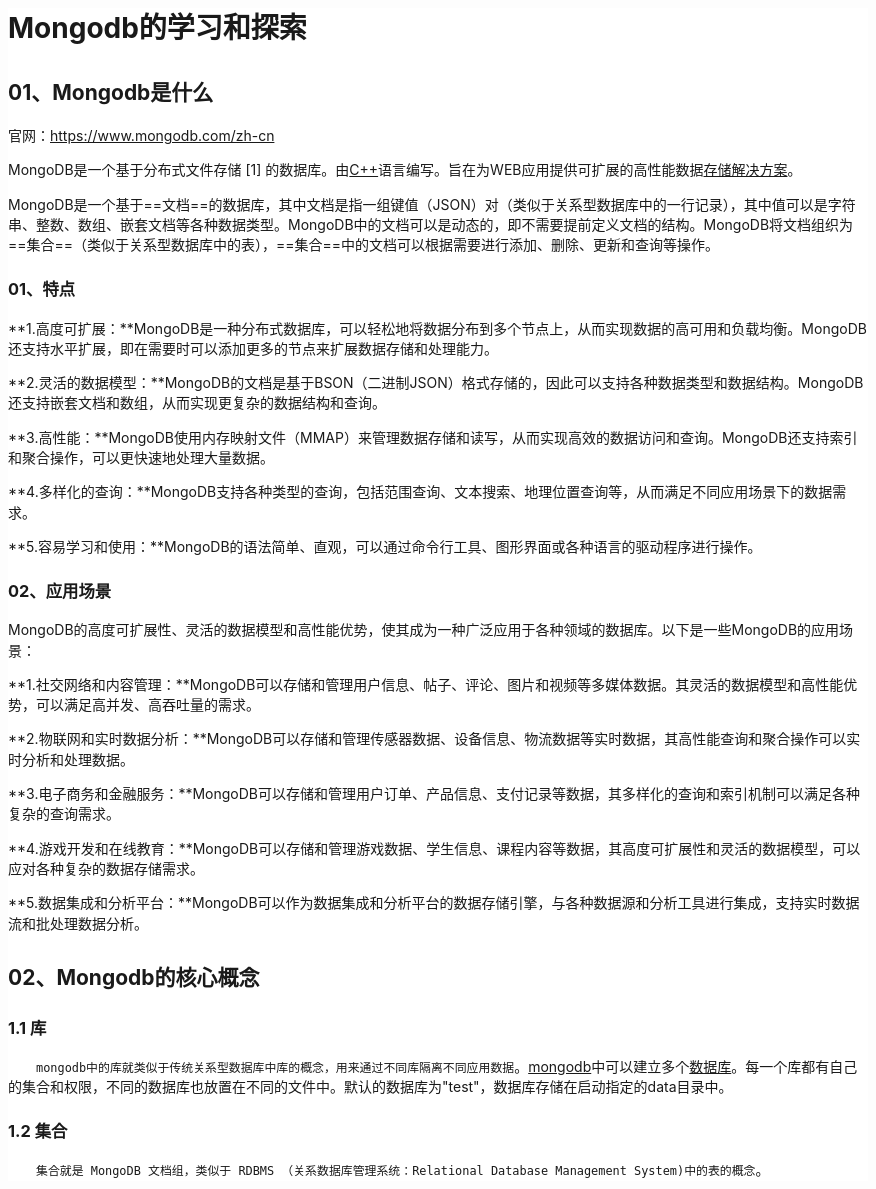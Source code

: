 # Mongodb的学习和探索

## 01、Mongodb是什么

官网：https://www.mongodb.com/zh-cn

MongoDB是一个基于分布式文件存储 [1] 的数据库。由[C++](https://baike.baidu.com/item/C%2B%2B/99272?fromModule=lemma_inlink)语言编写。旨在为WEB应用提供可扩展的高性能数据[存储解决方案](https://baike.baidu.com/item/存储解决方案/10864850?fromModule=lemma_inlink)。

MongoDB是一个基于==文档==的数据库，其中文档是指一组键值（JSON）对（类似于关系型数据库中的一行记录），其中值可以是字符串、整数、数组、嵌套文档等各种数据类型。MongoDB中的文档可以是动态的，即不需要提前定义文档的结构。MongoDB将文档组织为==集合==（类似于关系型数据库中的表），==集合==中的文档可以根据需要进行添加、删除、更新和查询等操作。

### 01、**特点**

**1.高度可扩展：**MongoDB是一种分布式数据库，可以轻松地将数据分布到多个节点上，从而实现数据的高可用和负载均衡。MongoDB还支持水平扩展，即在需要时可以添加更多的节点来扩展数据存储和处理能力。

**2.灵活的数据模型：**MongoDB的文档是基于BSON（二进制JSON）格式存储的，因此可以支持各种数据类型和数据结构。MongoDB还支持嵌套文档和数组，从而实现更复杂的数据结构和查询。

**3.高性能：**MongoDB使用内存映射文件（MMAP）来管理数据存储和读写，从而实现高效的数据访问和查询。MongoDB还支持索引和聚合操作，可以更快速地处理大量数据。

**4.多样化的查询：**MongoDB支持各种类型的查询，包括范围查询、文本搜索、地理位置查询等，从而满足不同应用场景下的数据需求。

**5.容易学习和使用：**MongoDB的语法简单、直观，可以通过命令行工具、图形界面或各种语言的驱动程序进行操作。



### 02、**应用场景**

MongoDB的高度可扩展性、灵活的数据模型和高性能优势，使其成为一种广泛应用于各种领域的数据库。以下是一些MongoDB的应用场景：

**1.社交网络和内容管理：**MongoDB可以存储和管理用户信息、帖子、评论、图片和视频等多媒体数据。其灵活的数据模型和高性能优势，可以满足高并发、高吞吐量的需求。

**2.物联网和实时数据分析：**MongoDB可以存储和管理传感器数据、设备信息、物流数据等实时数据，其高性能查询和聚合操作可以实时分析和处理数据。

**3.电子商务和金融服务：**MongoDB可以存储和管理用户订单、产品信息、支付记录等数据，其多样化的查询和索引机制可以满足各种复杂的查询需求。

**4.游戏开发和在线教育：**MongoDB可以存储和管理游戏数据、学生信息、课程内容等数据，其高度可扩展性和灵活的数据模型，可以应对各种复杂的数据存储需求。

**5.数据集成和分析平台：**MongoDB可以作为数据集成和分析平台的数据存储引擎，与各种数据源和分析工具进行集成，支持实时数据流和批处理数据分析。





## 02、Mongodb的核心概念

### 1.1 库

   `mongodb中的库就类似于传统关系型数据库中库的概念，用来通过不同库隔离不同应用数据`。[mongodb](https://cloud.tencent.com/product/mongodb?from_column=20065&from=20065)中可以建立多个[数据库](https://cloud.tencent.com/solution/database?from_column=20065&from=20065)。每一个库都有自己的集合和权限，不同的数据库也放置在不同的文件中。默认的数据库为"test"，数据库存储在启动指定的data目录中。

### 1.2 集合

   `集合就是 MongoDB 文档组，类似于 RDBMS （关系数据库管理系统：Relational Database Management System)中的表的概念`。
